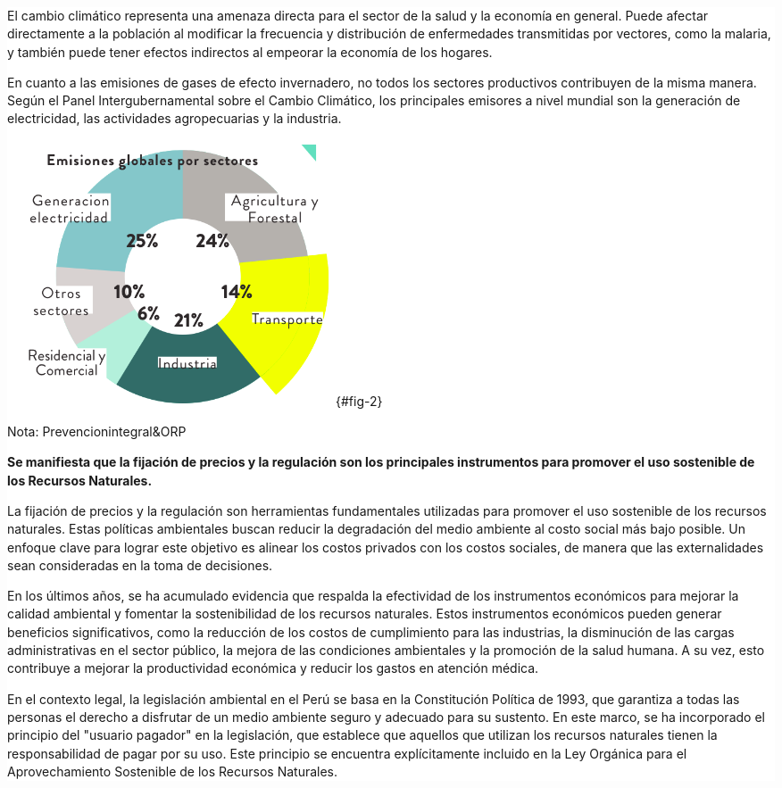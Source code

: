 El cambio climático representa una amenaza directa para el sector de la salud y la economía en general.
Puede afectar directamente a la población al modificar la frecuencia y distribución de enfermedades transmitidas por vectores, como la malaria, y también puede tener efectos indirectos al empeorar la economía de los hogares.

En cuanto a las emisiones de gases de efecto invernadero, no todos los sectores productivos contribuyen de la misma manera.
Según el Panel Intergubernamental sobre el Cambio Climático, los principales emisores a nivel mundial son la generación de electricidad, las actividades agropecuarias y la industria.

![Relación entre las prácticas agrícolas insostenibles y la pérdida de biodiversidad](index_files/figure-html/20230603_083843.png){#fig-2}

Nota: Prevencionintegral&ORP

**Se manifiesta que la fijación de precios y la regulación son los principales instrumentos para promover el uso sostenible de los Recursos Naturales.**

La fijación de precios y la regulación son herramientas fundamentales utilizadas para promover el uso sostenible de los recursos naturales.
Estas políticas ambientales buscan reducir la degradación del medio ambiente al costo social más bajo posible.
Un enfoque clave para lograr este objetivo es alinear los costos privados con los costos sociales, de manera que las externalidades sean consideradas en la toma de decisiones.

En los últimos años, se ha acumulado evidencia que respalda la efectividad de los instrumentos económicos para mejorar la calidad ambiental y fomentar la sostenibilidad de los recursos naturales.
Estos instrumentos económicos pueden generar beneficios significativos, como la reducción de los costos de cumplimiento para las industrias, la disminución de las cargas administrativas en el sector público, la mejora de las condiciones ambientales y la promoción de la salud humana.
A su vez, esto contribuye a mejorar la productividad económica y reducir los gastos en atención médica.

En el contexto legal, la legislación ambiental en el Perú se basa en la Constitución Política de 1993, que garantiza a todas las personas el derecho a disfrutar de un medio ambiente seguro y adecuado para su sustento.
En este marco, se ha incorporado el principio del "usuario pagador" en la legislación, que establece que aquellos que utilizan los recursos naturales tienen la responsabilidad de pagar por su uso.
Este principio se encuentra explícitamente incluido en la Ley Orgánica para el Aprovechamiento Sostenible de los Recursos Naturales.
